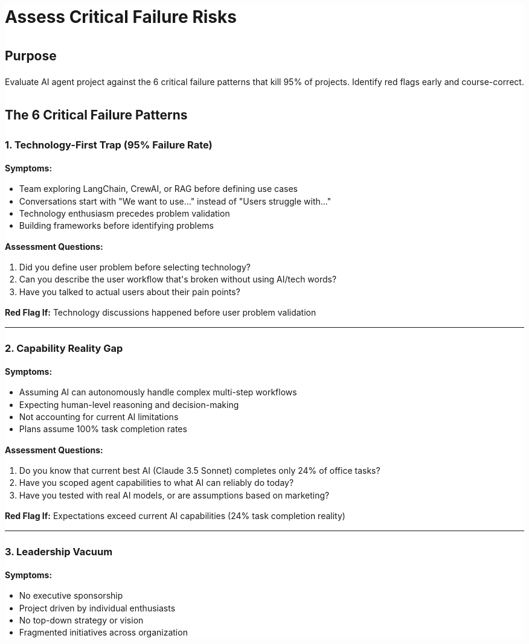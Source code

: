# Assess Critical Failure Risks

## Purpose

Evaluate AI agent project against the 6 critical failure patterns that kill 95% of projects. Identify red flags early and course-correct.

## The 6 Critical Failure Patterns

### 1. Technology-First Trap (95% Failure Rate)

**Symptoms:**

- Team exploring LangChain, CrewAI, or RAG before defining use cases
- Conversations start with "We want to use..." instead of "Users struggle with..."
- Technology enthusiasm precedes problem validation
- Building frameworks before identifying problems

**Assessment Questions:**

1. Did you define user problem before selecting technology?
2. Can you describe the user workflow that's broken without using AI/tech words?
3. Have you talked to actual users about their pain points?

**Red Flag If:** Technology discussions happened before user problem validation

---

### 2. Capability Reality Gap

**Symptoms:**

- Assuming AI can autonomously handle complex multi-step workflows
- Expecting human-level reasoning and decision-making
- Not accounting for current AI limitations
- Plans assume 100% task completion rates

**Assessment Questions:**

1. Do you know that current best AI (Claude 3.5 Sonnet) completes only 24% of office tasks?
2. Have you scoped agent capabilities to what AI can reliably do today?
3. Have you tested with real AI models, or are assumptions based on marketing?

**Red Flag If:** Expectations exceed current AI capabilities (24% task completion reality)

---

### 3. Leadership Vacuum

**Symptoms:**

- No executive sponsorship
- Project driven by individual enthusiasts
- No top-down strategy or vision
- Fragmented initiatives across organization
